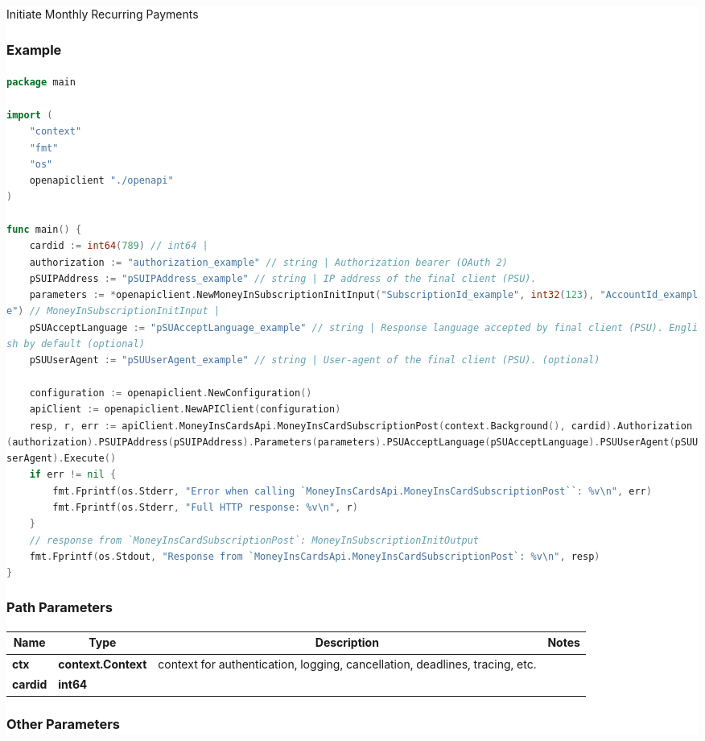 Initiate Monthly Recurring Payments



### Example

```go
package main

import (
    "context"
    "fmt"
    "os"
    openapiclient "./openapi"
)

func main() {
    cardid := int64(789) // int64 | 
    authorization := "authorization_example" // string | Authorization bearer (OAuth 2)
    pSUIPAddress := "pSUIPAddress_example" // string | IP address of the final client (PSU).
    parameters := *openapiclient.NewMoneyInSubscriptionInitInput("SubscriptionId_example", int32(123), "AccountId_example") // MoneyInSubscriptionInitInput | 
    pSUAcceptLanguage := "pSUAcceptLanguage_example" // string | Response language accepted by final client (PSU). English by default (optional)
    pSUUserAgent := "pSUUserAgent_example" // string | User-agent of the final client (PSU). (optional)

    configuration := openapiclient.NewConfiguration()
    apiClient := openapiclient.NewAPIClient(configuration)
    resp, r, err := apiClient.MoneyInsCardsApi.MoneyInsCardSubscriptionPost(context.Background(), cardid).Authorization(authorization).PSUIPAddress(pSUIPAddress).Parameters(parameters).PSUAcceptLanguage(pSUAcceptLanguage).PSUUserAgent(pSUUserAgent).Execute()
    if err != nil {
        fmt.Fprintf(os.Stderr, "Error when calling `MoneyInsCardsApi.MoneyInsCardSubscriptionPost``: %v\n", err)
        fmt.Fprintf(os.Stderr, "Full HTTP response: %v\n", r)
    }
    // response from `MoneyInsCardSubscriptionPost`: MoneyInSubscriptionInitOutput
    fmt.Fprintf(os.Stdout, "Response from `MoneyInsCardsApi.MoneyInsCardSubscriptionPost`: %v\n", resp)
}
```

### Path Parameters


Name | Type | Description  | Notes
------------- | ------------- | ------------- | -------------
**ctx** | **context.Context** | context for authentication, logging, cancellation, deadlines, tracing, etc.
**cardid** | **int64** |  | 

### Other Parameters
